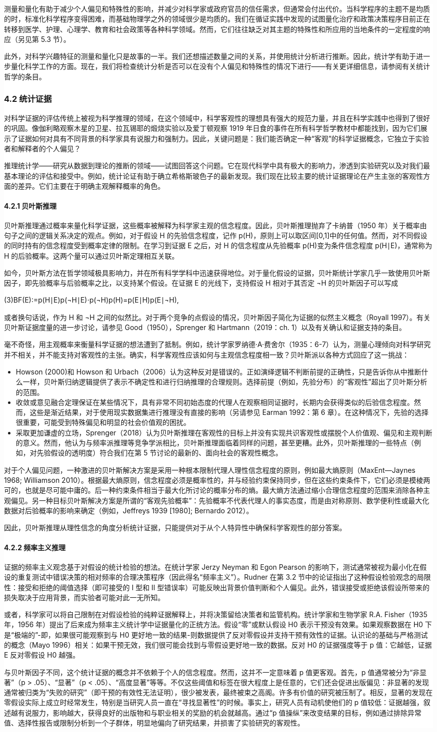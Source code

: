 测量和量化有助于减少个人偏见和特殊性的影响，并减少对科学家或政府官员的信任需求，但通常会付出代价。当科学程序的主题不是均质的时，标准化科学程序变得困难，而基础物理学之外的领域很少是均质的。我们在循证实践中发现的试图量化治疗和政策决策程序目前正在转移到医学、护理、心理学、教育和社会政策等各种科学领域。然而，它们往往缺乏对其主题的特殊性和所应用的当地条件的一定程度的响应（另见第 5.3 节）。

此外，对科学兴趣特征的测量和量化只是故事的一半。我们还想描述数量之间的关系，并使用统计分析进行推断。因此，统计学有助于进一步量化科学工作的方面。现在，我们将检查统计分析是否可以在没有个人偏见和特殊性的情况下进行——有关更详细信息，请参阅有关统计哲学的条目。

### 4.2 统计证据

对科学证据的评估传统上被视为科学推理的领域，在这个领域中，科学客观性的理想具有强大的规范力量，并且在科学实践中也得到了很好的巩固。像伽利略观察木星的卫星、拉瓦锡耶的煅烧实验以及爱丁顿观察 1919 年日食的事件在所有科学哲学教材中都能找到，因为它们展示了证据如何对具有不同背景的科学家具有说服力和强制力。因此，关键问题是：我们能否确定一种“客观”的科学证据概念，它独立于实验者和解释者的个人偏见？

推理统计学——研究从数据到理论的推断的领域——试图回答这个问题。它在现代科学中具有极大的影响力，渗透到实验研究以及对我们最基本理论的评估和接受中。例如，统计论证有助于确立希格斯玻色子的最新发现。我们现在比较主要的统计证据理论在产生主张的客观性方面的差异。它们主要在于明确主观解释概率的角色。

#### 4.2.1 贝叶斯推理

贝叶斯推理通过概率来量化科学证据，这些概率被解释为科学家主观的信念程度。因此，贝叶斯推理抛弃了卡纳普（1950 年）关于概率由句子之间的逻辑关系决定的观点。例如，对于假设 H 的先验信念程度，记作 p(H)，原则上可以取区间\[0,1]中的任何值。然而，对不同假设的同时持有的信念程度受到概率定律的限制。在学习到证据 E 之后，对 H 的信念程度从先验概率 p(H)变为条件信念程度 p(H∣E)，通常称为 H 的后验概率。这两个量可以通过贝叶斯定理相互关联。

如今，贝叶斯方法在哲学领域极具影响力，并在所有科学学科中迅速获得地位。对于量化假设的证据，贝叶斯统计学家几乎一致使用贝叶斯因子，即先验概率与后验概率之比，以支持某个假设。在证据 E 的光线下，支持假设 H 相对于其否定 ¬H 的贝叶斯因子可以写成

(3)BF(E):=p(H∣E)p(¬H∣E)⋅p(¬H)p(H)=p(E∣H)p(E∣¬H),

或者换句话说，作为 H 和 ¬H 之间的似然比。对于两个竞争的点假设的情况，贝叶斯因子简化为证据的似然主义概念（Royall 1997）。有关贝叶斯证据度量的进一步讨论，请参见 Good（1950），Sprenger 和 Hartmann（2019：ch. 1）以及有关确认和证据支持的条目。

毫不奇怪，用主观概率来衡量科学证据的想法遭到了抵制。例如，统计学家罗纳德·A·费舍尔（1935：6-7）认为，测量心理倾向对科学研究并不相关，并不能支持对客观性的主张。确实，科学客观性应该如何与主观信念程度相一致？贝叶斯派以各种方式回应了这一挑战：

* Howson (2000)和 Howson 和 Urbach（2006）认为这种反对是错误的。正如演绎逻辑不判断前提的正确性，只是告诉你从中推断什么一样，贝叶斯归纳逻辑提供了表示不确定性和进行归纳推理的合理规则。选择前提（例如，先验分布）的“客观性”超出了贝叶斯分析的范围。
* 收敛或意见融合定理保证在某些情况下，具有非常不同初始态度的代理人在观察相同证据时，长期内会获得类似的后验信念程度。然而，这些是渐近结果，对于使用现实数据集进行推理没有直接的影响（另请参见 Earman 1992：第 6 章）。在这种情况下，先验的选择很重要，可能受到特殊偏见和明显的社会价值观的困扰。
* 采取更加谦虚的立场，Sprenger（2018）认为贝叶斯推理在客观性的目标上并没有实现共识客观性或摆脱个人价值观、偏见和主观判断的意义。然而，他认为与频率派推理等竞争学派相比，贝叶斯推理面临着同样的问题，甚至更糟。此外，贝叶斯推理的一些特点（例如，对先验假设的透明度）符合我们在第 5 节讨论的最新的、面向社会的客观性概念。

对于个人偏见问题，一种激进的贝叶斯解决方案是采用一种根本限制代理人理性信念程度的原则，例如最大熵原则（MaxEnt—Jaynes 1968; Williamson 2010）。根据最大熵原则，信念程度必须是概率性的，并与经验约束保持同步，但在这些约束条件下，它们必须是模棱两可的，也就是尽可能中庸的。后一种约束条件相当于最大化所讨论的概率分布的熵。最大熵方法通过缩小合理信念程度的范围来消除各种主观偏见。另一种目标贝叶斯解决方案是所谓的“客观先验概率”：先验概率不代表代理人的事实态度，而是由对称原则、数学便利性或最大化数据对后验概率的影响来确定（例如，Jeffreys 1939 \[1980]; Bernardo 2012）。

因此，贝叶斯推理从理性信念的角度分析统计证据，只能提供对于从个人特异性中确保科学客观性的部分答案。

#### 4.2.2 频率主义推理

证据的频率主义观念基于对假设的统计检验的想法。在统计学家 Jerzy Neyman 和 Egon Pearson 的影响下，测试通常被视为最小化在假设的重复测试中错误决策的相对频率的合理决策程序（因此得名“频率主义”）。Rudner 在第 3.2 节中的论证指出了这种假设检验观念的局限性：接受和拒绝的阈值选择（即可接受的 I 型和 II 型错误率）可能反映出背景价值判断和个人偏见。此外，错误接受或拒绝该假设所带来的损失取决于应用背景，而实验者可能对此一无所知。

或者，科学家可以将自己限制在对假设检验的纯粹证据解释上，并将决策留给决策者和监管机构。统计学家和生物学家 R.A. Fisher（1935 年，1956 年）提出了后来成为频率主义统计学中证据量化的正统方法。假设“零”或默认假设 H0 表示干预没有效果。如果观察数据在 H0 下是“极端的”-即，如果很可能观察到与 H0 更好地一致的结果-则数据提供了反对零假设并支持干预有效性的证据。认识论的基础与严格测试的概念（Mayo 1996）相关：如果干预无效，我们很可能会找到与零假设更好地一致的数据。反对 H0 的证据强度等于 p 值：它越低，证据 E 反对零假设 H0 越强。

与贝叶斯因子不同，这个统计证据的概念并不依赖于个人的信念程度。然而，这并不一定意味着 p 值更客观。首先，p 值通常被分为“非显著”（p > .05）、“显著”（p < .05）、“高度显著”等等。不仅这些阈值和标签在很大程度上是任意的，它们还会促进出版偏见：非显著的发现通常被归类为“失败的研究”（即干预的有效性无法证明），很少被发表，最终被束之高阁。许多有价值的研究被压制了。相反，显著的发现在零假设实际上成立时经常发生，特别是当研究人员一直在“寻找显著性”的时候。事实上，研究人员有动机使他们的 p 值较低：证据越强，叙述越有说服力，影响越大，获得良好的出版物和与职业相关的奖励的机会就越高。通过“p 值操纵”来改变结果的目标，例如通过排除异常值、选择性报告或限制分析到一个子群体，明显地偏向了研究结果，并损害了实验研究的客观性。
